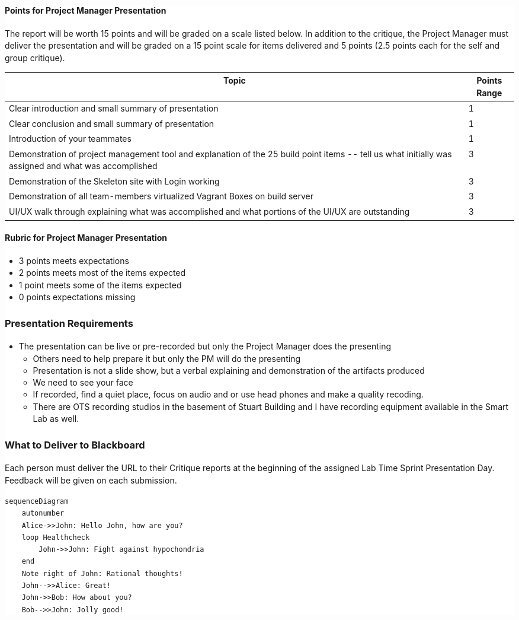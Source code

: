 #### Points for Project Manager Presentation

The report will be worth 15 points and will be graded on a scale listed below.  In addition to the critique, the Project Manager must deliver the presentation and will be graded on a 15 point scale for items delivered and 5 points (2.5 points each for the self and group critique).

Topic | Points Range |
----------|------
Clear introduction and small summary of presentation | 1
Clear conclusion and small summary of presentation | 1
Introduction of your teammates | 1
Demonstration of project management tool and explanation of the 25 build point items -- tell us what initially was assigned and what was accomplished | 3
Demonstration of the Skeleton site with Login working | 3
Demonstration of all team-members virtualized Vagrant Boxes on build server | 3
UI/UX walk through explaining what was accomplished and what portions of the UI/UX are outstanding | 3

#### Rubric for Project Manager Presentation

* 3 points meets expectations
* 2 points meets most of the items expected
* 1 point meets some of the items expected
* 0 points expectations missing

### Presentation Requirements

* The presentation can be live or pre-recorded but only the Project Manager does the presenting
  * Others need to help prepare it but only the PM will do the presenting
  * Presentation is not a slide show, but a verbal explaining and demonstration of the artifacts produced
  * We need to see your face
  * If recorded, find a quiet place, focus on audio and or use head phones and make a quality recoding.
  * There are OTS recording studios in the basement of Stuart Building and I have recording equipment available in the Smart Lab as well.

### What to Deliver to Blackboard

Each person must deliver the URL to their Critique reports at the beginning of the assigned Lab Time Sprint Presentation Day.  Feedback will be given on each submission.

```mermaid
sequenceDiagram
    autonumber
    Alice->>John: Hello John, how are you?
    loop Healthcheck
        John->>John: Fight against hypochondria
    end
    Note right of John: Rational thoughts!
    John-->>Alice: Great!
    John->>Bob: How about you?
    Bob-->>John: Jolly good!
```
